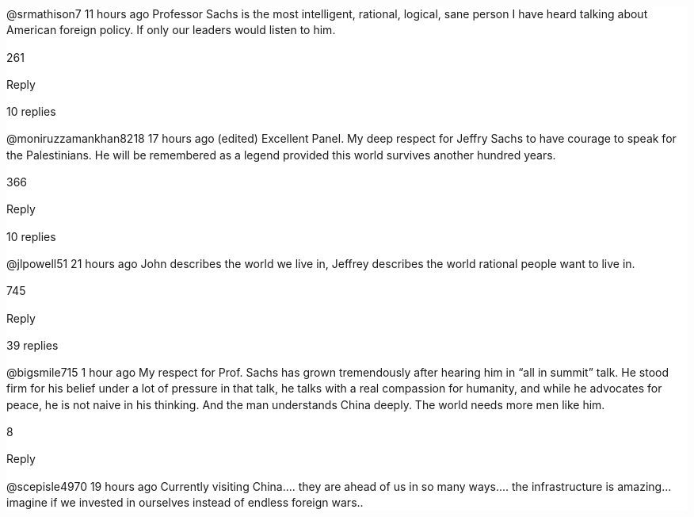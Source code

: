 @srmathison7
11 hours ago
Professor Sachs is the most intelligent, rational, logical, sane person I have heard talking about American foreign policy.  If only our leaders would listen to him.


261


Reply




10 replies


@moniruzzamankhan8218
17 hours ago (edited)
Excellent Panel. My deep respect for Jeffry Sachs to have courage to speak for the Palestinians. He will be remembered as a legend provided this world survives another hundred years.


366


Reply




10 replies


@jlpowell51
21 hours ago
John describes the world we live in, Jeffrey describes the world rational people want to live in.


745


Reply




39 replies


@bigsmile715
1 hour ago
My respect for Prof. Sachs has grown tremendously after hearing him in “all in summit” talk. He stood firm for his belief under a lot of pressure in that talk, he talks with a real compassion for humanity, and while he advocates for peace, he is not naive in his thinking. And the man understands China deeply. The world needs more men like him.


8


Reply




@scepisle4970
19 hours ago
Currently visiting China.... they are ahead of us in so many ways.... the infrastructure is amazing... imagine if we invested in ourselves instead of endless foreign wars..
